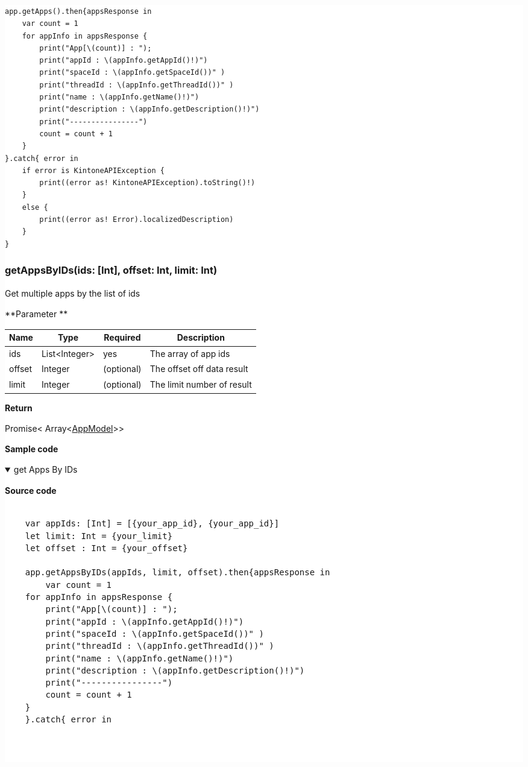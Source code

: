     app.getApps().then{appsResponse in
        var count = 1
        for appInfo in appsResponse {
            print("App[\(count)] : ");
            print("appId : \(appInfo.getAppId()!)")
            print("spaceId : \(appInfo.getSpaceId())" )
            print("threadId : \(appInfo.getThreadId())" )
            print("name : \(appInfo.getName()!)")
            print("description : \(appInfo.getDescription()!)")
            print("----------------")
            count = count + 1
        }
    }.catch{ error in
        if error is KintoneAPIException {
            print((error as! KintoneAPIException).toString()!)
        }
        else {
            print((error as! Error).localizedDescription)
        }
    }

</pre>

</details>

### getAppsByIDs(ids: [Int], offset: Int, limit: Int)

Get multiple apps by the list of ids

**Parameter **

| Name| Type| Required| Description |
| --- | --- | --- | --- |
| ids | List<Integer\> | yes | The array of app ids
| offset | Integer | (optional) | The offset off data result
| limit | Integer | (optional) | The limit number of result

**Return**

Promise< Array<[AppModel](../model/app/app/app-model)>>

**Sample code**

<details class="tab-container" open>
<Summary>get Apps By IDs</Summary>

<strong class="tab-name">Source code</strong>

<pre class="inline-code">

    var appIds: [Int] = [{your_app_id}, {your_app_id}]
    let limit: Int = {your_limit}
    let offset : Int = {your_offset}
    
    app.getAppsByIDs(appIds, limit, offset).then{appsResponse in
        var count = 1
    for appInfo in appsResponse {
        print("App[\(count)] : ");
        print("appId : \(appInfo.getAppId()!)")
        print("spaceId : \(appInfo.getSpaceId())" )
        print("threadId : \(appInfo.getThreadId())" )
        print("name : \(appInfo.getName()!)")
        print("description : \(appInfo.getDescription()!)")
        print("----------------")
        count = count + 1
    }
    }.catch{ error in